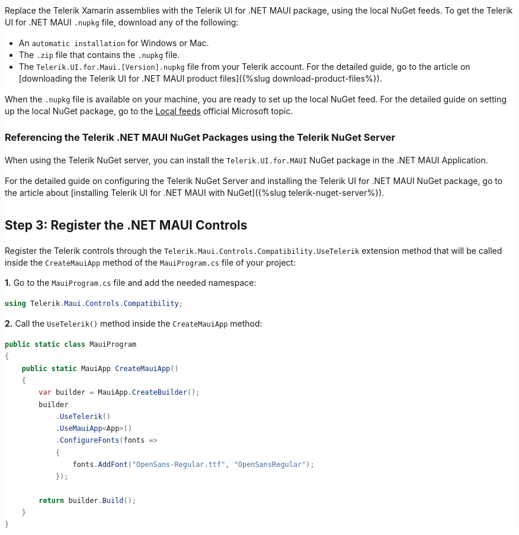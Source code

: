 Replace the Telerik Xamarin assemblies with the Telerik UI for .NET MAUI package, using the local NuGet feeds. To get the Telerik UI for .NET MAUI `.nupkg` file, download any of the following:

* An `automatic installation` for Windows or Mac.
* The `.zip` file that contains the `.nupkg` file.
* The `Telerik.UI.for.Maui.[Version].nupkg` file from your Telerik account. For the detailed guide, go to the article on [downloading the Telerik UI for .NET MAUI product files]({%slug download-product-files%}).

When the `.nupkg` file is available on your machine, you are ready to set up the local NuGet feed. For the detailed guide on setting up the local NuGet package, go to the [Local feeds](https://docs.microsoft.com/en-us/nuget/hosting-packages/local-feeds) official Microsoft topic.

### Referencing the Telerik .NET MAUI NuGet Packages using the Telerik NuGet Server

When using the Telerik NuGet server, you can install the `Telerik.UI.for.MAUI` NuGet package in the .NET MAUI Application.

For the detailed guide on configuring the Telerik NuGet Server and installing the Telerik UI for .NET MAUI NuGet package, go to the article about [installing Telerik UI for .NET MAUI with NuGet]({%slug telerik-nuget-server%}).

## Step 3: Register the .NET MAUI Controls

Register the Telerik controls through the `Telerik.Maui.Controls.Compatibility.UseTelerik` extension method that will be called inside the `CreateMauiApp` method of the `MauiProgram.cs` file of your project:

**1.** Go to the `MauiProgram.cs` file and add the needed namespace:

```C#
using Telerik.Maui.Controls.Compatibility;
```

**2.** Call the `UseTelerik()` method inside the `CreateMauiApp` method:

```C#
public static class MauiProgram
{
	public static MauiApp CreateMauiApp()
	{
		var builder = MauiApp.CreateBuilder();
		builder
			.UseTelerik()
			.UseMauiApp<App>()
			.ConfigureFonts(fonts =>
			{
				fonts.AddFont("OpenSans-Regular.ttf", "OpenSansRegular");
			});

		return builder.Build();
	}
}
```

